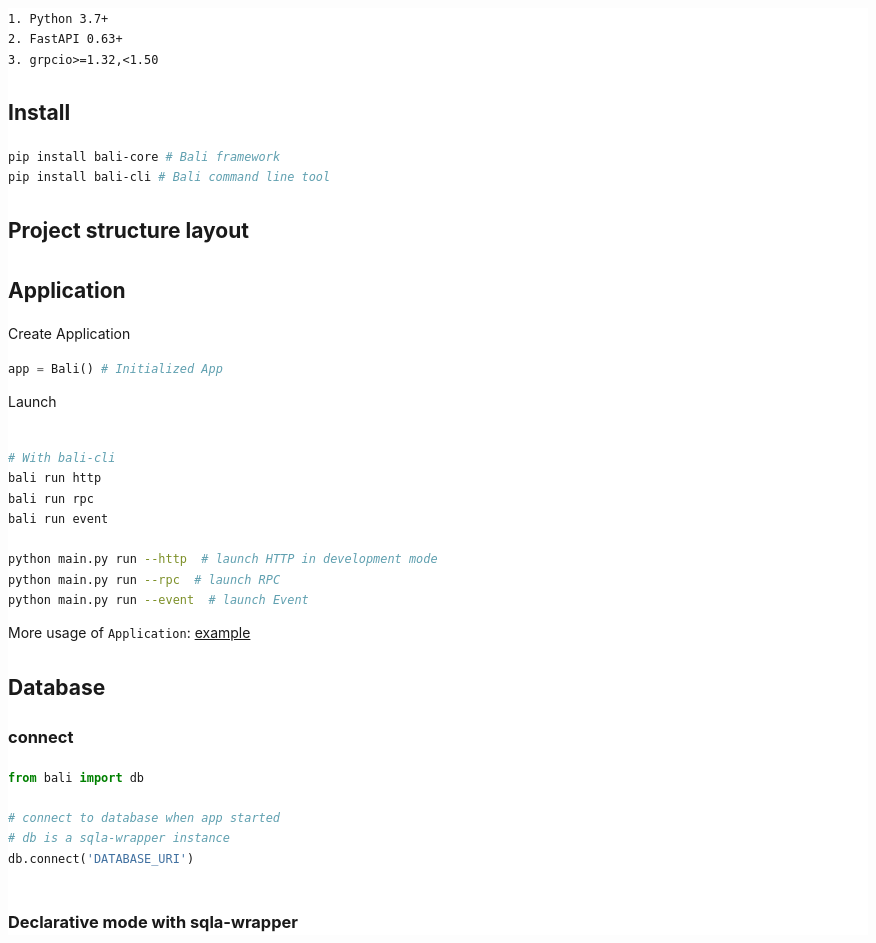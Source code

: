     1. Python 3.7+
    2. FastAPI 0.63+
    3. grpcio>=1.32,<1.50


## Install

```bash
pip install bali-core # Bali framework 
pip install bali-cli # Bali command line tool 
```

## Project structure layout


## Application 

Create Application

```python
app = Bali() # Initialized App
```

Launch 

```bash

# With bali-cli 
bali run http
bali run rpc
bali run event

python main.py run --http  # launch HTTP in development mode 
python main.py run --rpc  # launch RPC 
python main.py run --event  # launch Event 
```

More usage of `Application`: [example](examples/main.py)


## Database 

### connect

```python
from bali import db

# connect to database when app started
# db is a sqla-wrapper instance
db.connect('DATABASE_URI')  
  
```

### Declarative mode with sqla-wrapper
